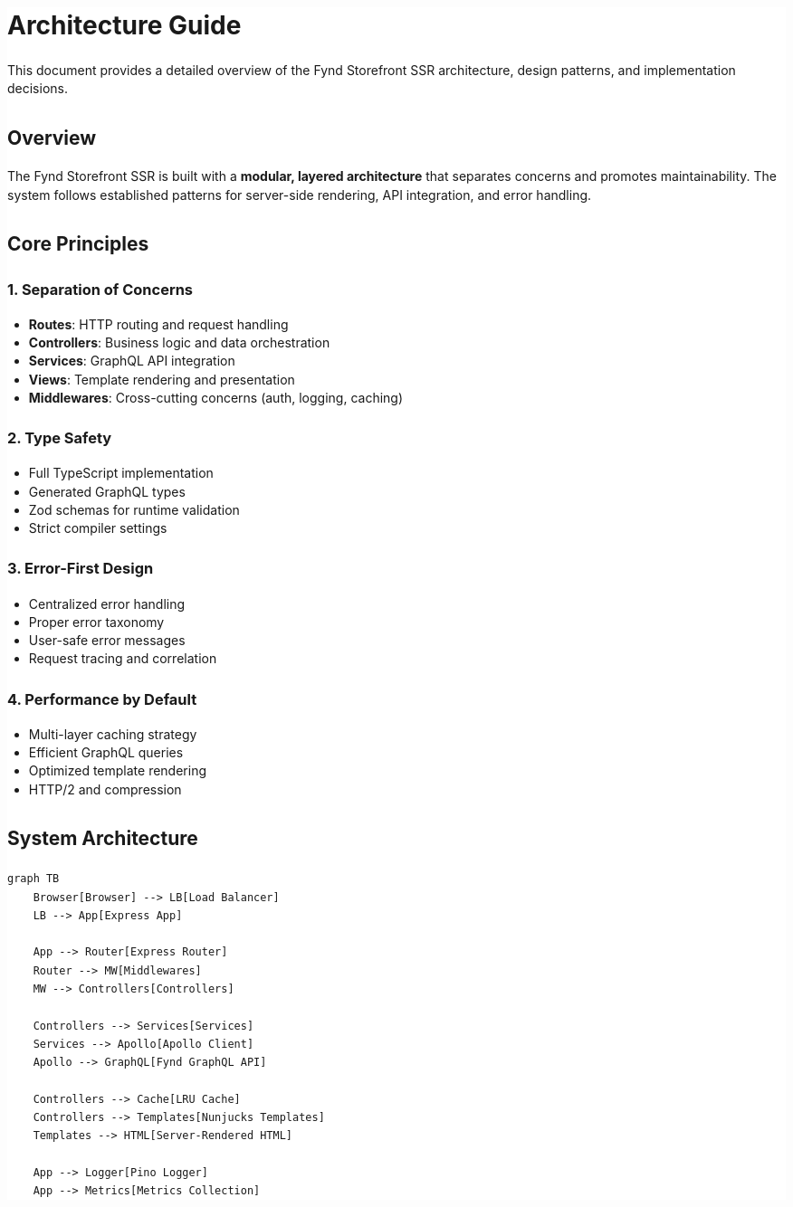 # Architecture Guide

This document provides a detailed overview of the Fynd Storefront SSR architecture, design patterns, and implementation decisions.

## Overview

The Fynd Storefront SSR is built with a **modular, layered architecture** that separates concerns and promotes maintainability. The system follows established patterns for server-side rendering, API integration, and error handling.

## Core Principles

### 1. **Separation of Concerns**
- **Routes**: HTTP routing and request handling
- **Controllers**: Business logic and data orchestration  
- **Services**: GraphQL API integration
- **Views**: Template rendering and presentation
- **Middlewares**: Cross-cutting concerns (auth, logging, caching)

### 2. **Type Safety**
- Full TypeScript implementation
- Generated GraphQL types
- Zod schemas for runtime validation
- Strict compiler settings

### 3. **Error-First Design**
- Centralized error handling
- Proper error taxonomy
- User-safe error messages
- Request tracing and correlation

### 4. **Performance by Default**
- Multi-layer caching strategy
- Efficient GraphQL queries
- Optimized template rendering
- HTTP/2 and compression

## System Architecture

```mermaid
graph TB
    Browser[Browser] --> LB[Load Balancer]
    LB --> App[Express App]
    
    App --> Router[Express Router]
    Router --> MW[Middlewares]
    MW --> Controllers[Controllers]
    
    Controllers --> Services[Services]
    Services --> Apollo[Apollo Client]
    Apollo --> GraphQL[Fynd GraphQL API]
    
    Controllers --> Cache[LRU Cache]
    Controllers --> Templates[Nunjucks Templates]
    Templates --> HTML[Server-Rendered HTML]
    
    App --> Logger[Pino Logger]
    App --> Metrics[Metrics Collection]
```
